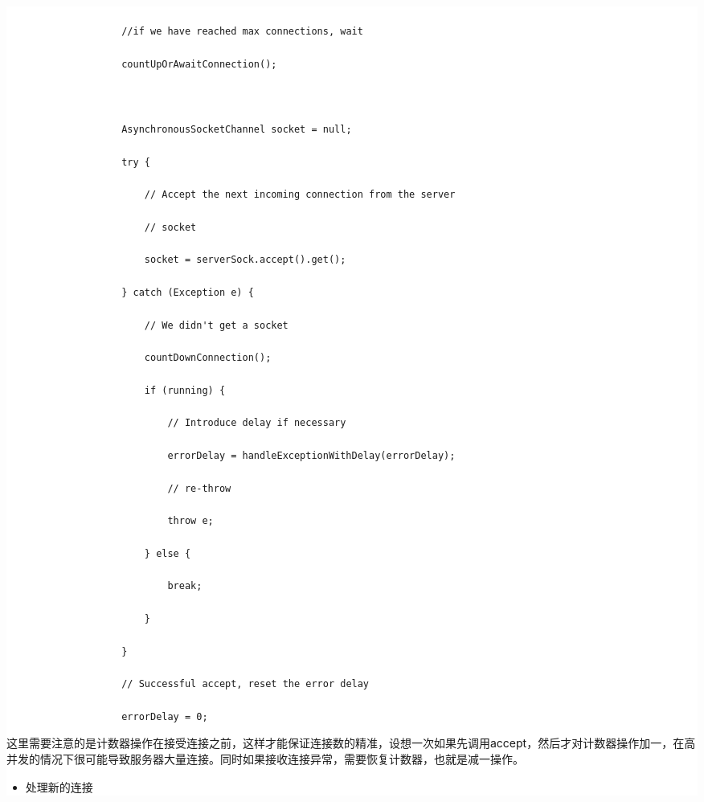 ```

                    //if we have reached max connections, wait

                    countUpOrAwaitConnection();



                    AsynchronousSocketChannel socket = null;

                    try {

                        // Accept the next incoming connection from the server

                        // socket

                        socket = serverSock.accept().get();

                    } catch (Exception e) {

                        // We didn't get a socket

                        countDownConnection();

                        if (running) {

                            // Introduce delay if necessary

                            errorDelay = handleExceptionWithDelay(errorDelay);

                            // re-throw

                            throw e;

                        } else {

                            break;

                        }

                    }

                    // Successful accept, reset the error delay

                    errorDelay = 0;

```

这里需要注意的是计数器操作在接受连接之前，这样才能保证连接数的精准，设想一次如果先调用accept，然后才对计数器操作加一，在高并发的情况下很可能导致服务器大量连接。同时如果接收连接异常，需要恢复计数器，也就是减一操作。

* 处理新的连接
